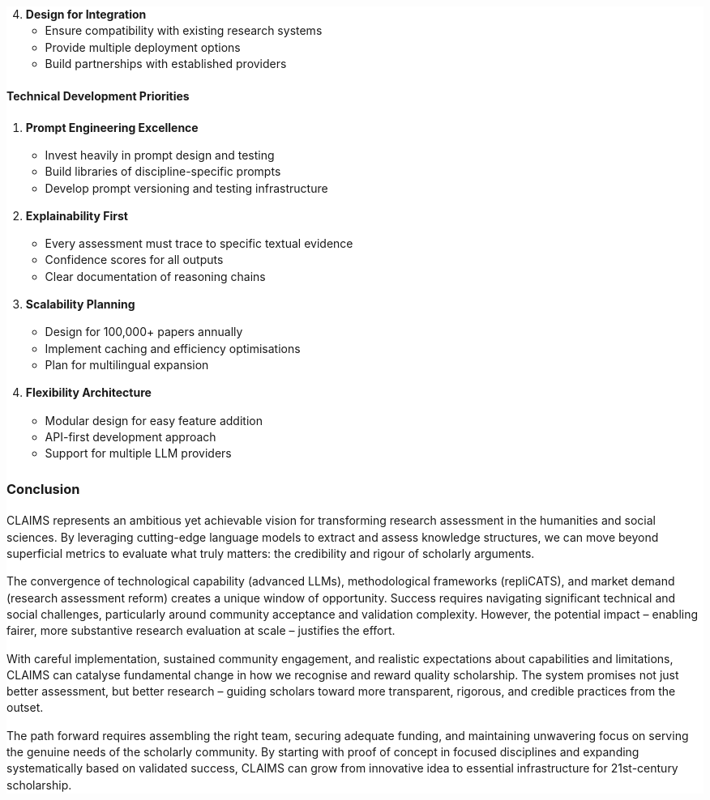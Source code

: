 4. **Design for Integration**
   - Ensure compatibility with existing research systems
   - Provide multiple deployment options
   - Build partnerships with established providers

#### Technical Development Priorities

1. **Prompt Engineering Excellence**
   - Invest heavily in prompt design and testing
   - Build libraries of discipline-specific prompts
   - Develop prompt versioning and testing infrastructure

2. **Explainability First**
   - Every assessment must trace to specific textual evidence
   - Confidence scores for all outputs
   - Clear documentation of reasoning chains

3. **Scalability Planning**
   - Design for 100,000+ papers annually
   - Implement caching and efficiency optimisations
   - Plan for multilingual expansion

4. **Flexibility Architecture**
   - Modular design for easy feature addition
   - API-first development approach
   - Support for multiple LLM providers

### Conclusion

CLAIMS represents an ambitious yet achievable vision for transforming research assessment in the humanities and social sciences. By leveraging cutting-edge language models to extract and assess knowledge structures, we can move beyond superficial metrics to evaluate what truly matters: the credibility and rigour of scholarly arguments.

The convergence of technological capability (advanced LLMs), methodological frameworks (repliCATS), and market demand (research assessment reform) creates a unique window of opportunity. Success requires navigating significant technical and social challenges, particularly around community acceptance and validation complexity. However, the potential impact – enabling fairer, more substantive research evaluation at scale – justifies the effort.

With careful implementation, sustained community engagement, and realistic expectations about capabilities and limitations, CLAIMS can catalyse fundamental change in how we recognise and reward quality scholarship. The system promises not just better assessment, but better research – guiding scholars toward more transparent, rigorous, and credible practices from the outset.

The path forward requires assembling the right team, securing adequate funding, and maintaining unwavering focus on serving the genuine needs of the scholarly community. By starting with proof of concept in focused disciplines and expanding systematically based on validated success, CLAIMS can grow from innovative idea to essential infrastructure for 21st-century scholarship.